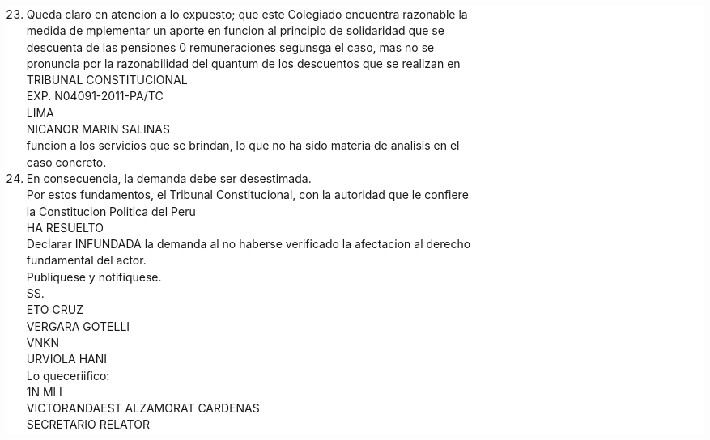23. Queda claro en atencion a lo expuesto; que este Colegiado encuentra razonable la  
medida de mplementar un aporte en funcion al principio de solidaridad que se  
descuenta de las pensiones 0 remuneraciones segunsga el caso, mas no se  
pronuncia por la razonabilidad del quantum de los descuentos que se realizan en  
TRIBUNAL CONSTITUCIONAL  
EXP. N04091-2011-PA/TC  
LIMA  
NICANOR MARIN SALINAS  
funcion a los servicios que se brindan, lo que no ha sido materia de analisis en el  
caso concreto.  
24. En consecuencia, la demanda debe ser desestimada.  
Por estos fundamentos, el Tribunal Constitucional, con la autoridad que le confiere  
la Constitucion Politica del Peru  
HA RESUELTO  
Declarar INFUNDADA la demanda al no haberse verificado la afectacion al derecho  
fundamental del actor.  
Publiquese y notifiquese.  
SS.  
ETO CRUZ  
VERGARA GOTELLI  
VNKN  
URVIOLA HANI  
Lo queceriifico:  
1N Ml I  
VICTORANDAEST ALZAMORAT CARDENAS  
SECRETARIO RELATOR